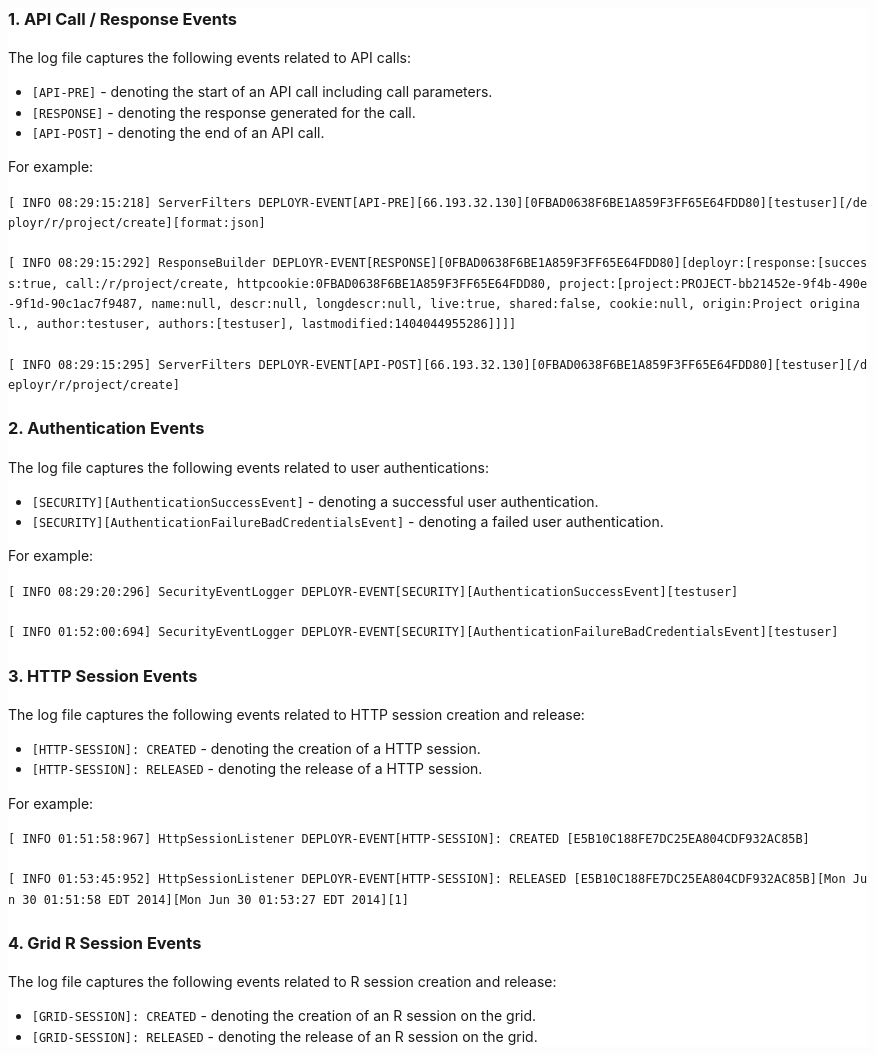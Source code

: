 ### 1. API Call / Response Events

The log file captures the following events related to API calls:

-   `[API-PRE]` - denoting the start of an API call including call parameters.
-   `[RESPONSE]` - denoting the response generated for the call.
-   `[API-POST]` - denoting the end of an API call.

For example:

    [ INFO 08:29:15:218] ServerFilters DEPLOYR-EVENT[API-PRE][66.193.32.130][0FBAD0638F6BE1A859F3FF65E64FDD80][testuser][/deployr/r/project/create][format:json]

    [ INFO 08:29:15:292] ResponseBuilder DEPLOYR-EVENT[RESPONSE][0FBAD0638F6BE1A859F3FF65E64FDD80][deployr:[response:[success:true, call:/r/project/create, httpcookie:0FBAD0638F6BE1A859F3FF65E64FDD80, project:[project:PROJECT-bb21452e-9f4b-490e-9f1d-90c1ac7f9487, name:null, descr:null, longdescr:null, live:true, shared:false, cookie:null, origin:Project original., author:testuser, authors:[testuser], lastmodified:1404044955286]]]]

    [ INFO 08:29:15:295] ServerFilters DEPLOYR-EVENT[API-POST][66.193.32.130][0FBAD0638F6BE1A859F3FF65E64FDD80][testuser][/deployr/r/project/create]

### 2. Authentication Events

The log file captures the following events related to user authentications:

-   `[SECURITY][AuthenticationSuccessEvent]` - denoting a successful user authentication.
-   `[SECURITY][AuthenticationFailureBadCredentialsEvent]` - denoting a failed user authentication.

For example:

    [ INFO 08:29:20:296] SecurityEventLogger DEPLOYR-EVENT[SECURITY][AuthenticationSuccessEvent][testuser]

    [ INFO 01:52:00:694] SecurityEventLogger DEPLOYR-EVENT[SECURITY][AuthenticationFailureBadCredentialsEvent][testuser]

### 3. HTTP Session Events

The log file captures the following events related to HTTP session creation and release:

-   `[HTTP-SESSION]: CREATED` - denoting the creation of a HTTP session.
-   `[HTTP-SESSION]: RELEASED` - denoting the release of a HTTP session.

For example:

    [ INFO 01:51:58:967] HttpSessionListener DEPLOYR-EVENT[HTTP-SESSION]: CREATED [E5B10C188FE7DC25EA804CDF932AC85B]

    [ INFO 01:53:45:952] HttpSessionListener DEPLOYR-EVENT[HTTP-SESSION]: RELEASED [E5B10C188FE7DC25EA804CDF932AC85B][Mon Jun 30 01:51:58 EDT 2014][Mon Jun 30 01:53:27 EDT 2014][1]

### 4. Grid R Session Events

The log file captures the following events related to R session creation and release:

-   `[GRID-SESSION]: CREATED` - denoting the creation of an R session on the grid.
-   `[GRID-SESSION]: RELEASED` - denoting the release of an R session on the grid.

